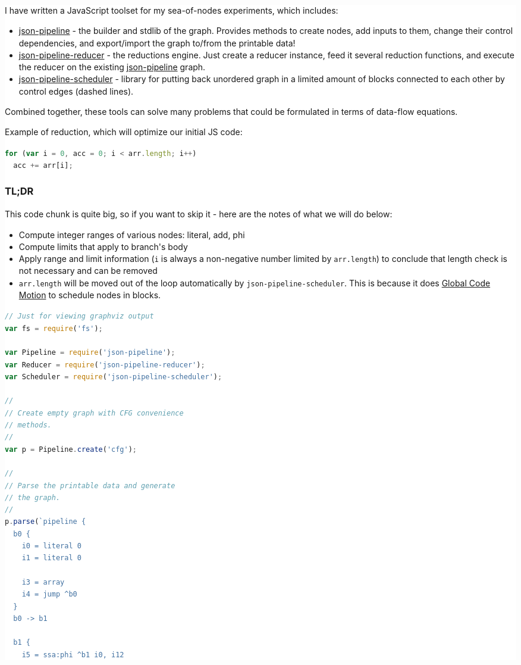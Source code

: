 I have written a JavaScript toolset for my sea-of-nodes experiments, which
includes:

- [json-pipeline][15] - the builder and stdlib of the graph. Provides methods
  to create nodes, add inputs to them, change their control dependencies, and
  export/import the graph to/from the printable data!
- [json-pipeline-reducer][16] - the reductions engine. Just create a reducer
  instance, feed it several reduction functions, and execute the reducer on the
  existing [json-pipeline][15] graph.
- [json-pipeline-scheduler][17] - library for putting back unordered graph in a
  limited amount of blocks connected to each other by control edges (dashed
  lines).

Combined together, these tools can solve many problems that could be formulated
in terms of data-flow equations.

Example of reduction, which will optimize our initial JS code:

```javascript
for (var i = 0, acc = 0; i < arr.length; i++)
  acc += arr[i];
```

### TL;DR

This code chunk is quite big, so if you want to skip it - here are the notes of
what we will do below:

- Compute integer ranges of various nodes: literal, add, phi
- Compute limits that apply to branch's body
- Apply range and limit information (`i` is always a non-negative number limited
  by `arr.length`) to conclude that length check is not necessary and can be
  removed
- `arr.length` will be moved out of the loop automatically by
  `json-pipeline-scheduler`. This is because it does [Global Code Motion][19] to
  schedule nodes in blocks.

```js
// Just for viewing graphviz output
var fs = require('fs');

var Pipeline = require('json-pipeline');
var Reducer = require('json-pipeline-reducer');
var Scheduler = require('json-pipeline-scheduler');

//
// Create empty graph with CFG convenience
// methods.
//
var p = Pipeline.create('cfg');

//
// Parse the printable data and generate
// the graph.
//
p.parse(`pipeline {
  b0 {
    i0 = literal 0
    i1 = literal 0

    i3 = array
    i4 = jump ^b0
  }
  b0 -> b1

  b1 {
    i5 = ssa:phi ^b1 i0, i12
```

[0]: /4.how-to-start-jitting
[1]: /5.allocating-numbers
[2]: /6.smis-and-doubles
[3]: /a.deoptimize-me-not
[4]: https://en.wikipedia.org/wiki/Abstract_syntax_tree
[5]: https://en.wikipedia.org/wiki/SIMD
[6]: https://github.com/jquery/esprima
[9]: https://en.wikipedia.org/wiki/Data-flow_analysis
[10]: https://en.wikipedia.org/wiki/Control_flow_graph
[11]: http://www.researchgate.net/profile/Cliff_Click/publication/2394127_Combining_Analyses_Combining_Optimizations/links/0a85e537233956f6dd000000.pdf
[14]: https://github.com/paulfryzel
[15]: https://github.com/indutny/json-pipeline
[16]: https://github.com/indutny/json-pipeline-reducer
[17]: https://github.com/indutny/json-pipeline-scheduler
[18]: https://en.wikipedia.org/wiki/Static_single_assignment_form
[19]: https://courses.cs.washington.edu/courses/cse501/04wi/papers/click-pldi95.pdf